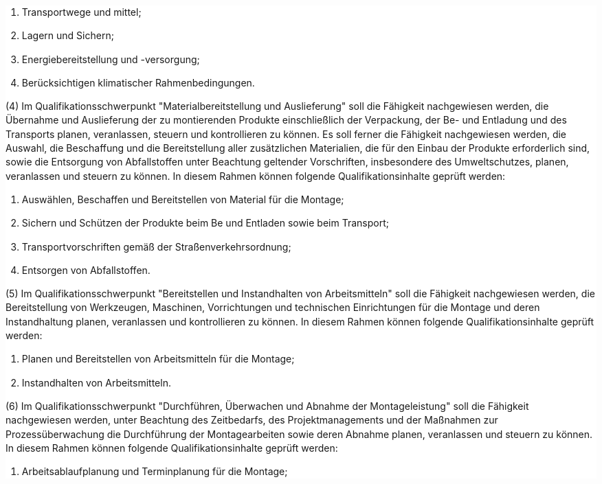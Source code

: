 1.  Transportwege und mittel;


2.  Lagern und Sichern;


3.  Energiebereitstellung und -versorgung;


4.  Berücksichtigen klimatischer Rahmenbedingungen.




(4) Im Qualifikationsschwerpunkt "Materialbereitstellung und
Auslieferung" soll die Fähigkeit nachgewiesen werden, die Übernahme
und Auslieferung der zu montierenden Produkte einschließlich der
Verpackung, der Be- und Entladung und des Transports planen,
veranlassen, steuern und kontrollieren zu können. Es soll ferner die
Fähigkeit nachgewiesen werden, die Auswahl, die Beschaffung und die
Bereitstellung aller zusätzlichen Materialien, die für den Einbau der
Produkte erforderlich sind, sowie die Entsorgung von Abfallstoffen
unter Beachtung geltender Vorschriften, insbesondere des
Umweltschutzes, planen, veranlassen und steuern zu können. In diesem
Rahmen können folgende Qualifikationsinhalte geprüft werden:

1.  Auswählen, Beschaffen und Bereitstellen von Material für die Montage;


2.  Sichern und Schützen der Produkte beim Be und Entladen sowie beim
    Transport;


3.  Transportvorschriften gemäß der Straßenverkehrsordnung;


4.  Entsorgen von Abfallstoffen.




(5) Im Qualifikationsschwerpunkt "Bereitstellen und Instandhalten von
Arbeitsmitteln" soll die Fähigkeit nachgewiesen werden, die
Bereitstellung von Werkzeugen, Maschinen, Vorrichtungen und
technischen Einrichtungen für die Montage und deren Instandhaltung
planen, veranlassen und kontrollieren zu können. In diesem Rahmen
können folgende Qualifikationsinhalte geprüft werden:

1.  Planen und Bereitstellen von Arbeitsmitteln für die Montage;


2.  Instandhalten von Arbeitsmitteln.




(6) Im Qualifikationsschwerpunkt "Durchführen, Überwachen und Abnahme
der Montageleistung" soll die Fähigkeit nachgewiesen werden, unter
Beachtung des Zeitbedarfs, des Projektmanagements und der Maßnahmen
zur Prozessüberwachung die Durchführung der Montagearbeiten sowie
deren Abnahme planen, veranlassen und steuern zu können. In diesem
Rahmen können folgende Qualifikationsinhalte geprüft werden:

1.  Arbeitsablaufplanung und Terminplanung für die Montage;
